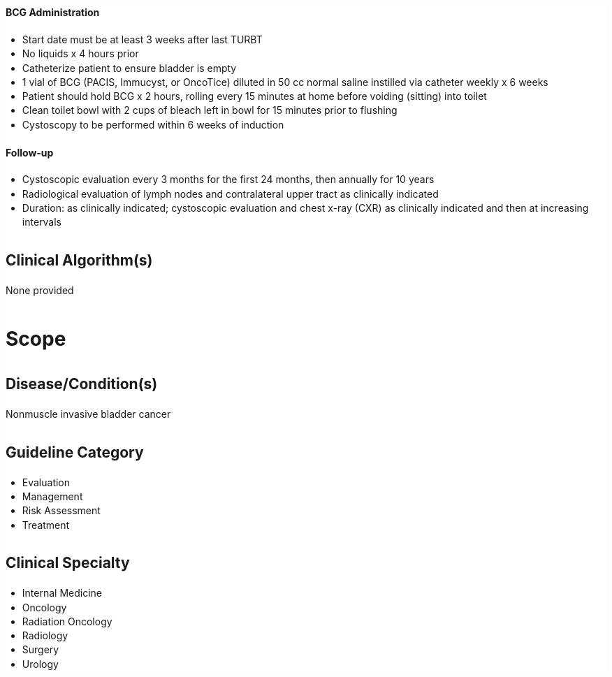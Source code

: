 


####  BCG Administration 


  * Start date must be at least 3 weeks after last TURBT 
  * No liquids x 4 hours prior 
  * Catheterize patient to ensure bladder is empty 
  * 1 vial of BCG (PACIS, Immucyst, or OncoTice) diluted in 50 cc normal saline instilled via catheter weekly x 6 weeks 
  * Patient should hold BCG x 2 hours, rolling every 15 minutes at home before voiding (sitting) into toilet 
  * Clean toilet bowl with 2 cups of bleach left in bowl for 15 minutes prior to flushing 
  * Cystoscopy to be performed within 6 weeks of induction 




####  Follow-up 


  * Cystoscopic evaluation every 3 months for the first 24 months, then annually for 10 years 
  * Radiological evaluation of lymph nodes and contralateral upper tract as clinically indicated 
  * Duration: as clinically indicated; cystoscopic evaluation and chest x-ray (CXR) as clinically indicated and then at increasing intervals 


## Clinical Algorithm(s)



None provided

# Scope

## Disease/Condition(s)



Nonmuscle invasive bladder cancer

## Guideline Category

- Evaluation
- Management
- Risk Assessment
- Treatment

## Clinical Specialty

- Internal Medicine
- Oncology
- Radiation Oncology
- Radiology
- Surgery
- Urology
